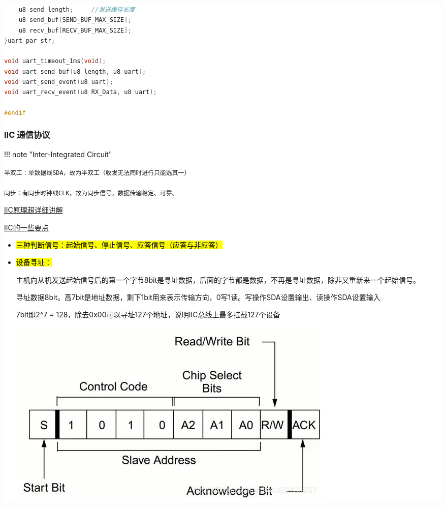 ```c
    u8 send_length;     //发送缓存长度
    u8 send_buf[SEND_BUF_MAX_SIZE];
    u8 recv_buf[RECV_BUF_MAX_SIZE];
}uart_par_str;

void uart_timeout_1ms(void);
void uart_send_buf(u8 length, u8 uart);
void uart_send_event(u8 uart);
void uart_recv_event(u8 RX_Data, u8 uart);

#endif
```

### IIC 通信协议

!!! note "Inter-Integrated Circuit"

    半双工：单数据线SDA，故为半双工（收发无法同时进行只能选其一）
    
    同步：有同步时钟线CLK，故为同步信号，数据传输稳定、可靠。

[IIC原理超详细讲解](https://blog.csdn.net/as480133937/article/details/105366932?ops_request_misc=%257B%2522request%255Fid%2522%253A%2522171578482616800184123274%2522%252C%2522scm%2522%253A%252220140713.130102334..%2522%257D&request_id=171578482616800184123274&biz_id=0&utm_medium=distribute.pc_search_result.none-task-blog-2~all~top_positive~default-1-105366932-null-null.142^v100^pc_search_result_base7&utm_term=IIC&spm=1018.2226.3001.4187)

[IIC的一些要点](https://blog.csdn.net/shaguahaha/article/details/70766665)

- <mark>三种判断信号：起始信号、停止信号、应答信号（应答与非应答）

- <mark>设备寻址：
  
    主机向从机发送起始信号后的第一个字节8bit是寻址数据，后面的字节都是数据，不再是寻址数据，除非又重新来一个起始信号。

    寻址数据8bit。高7bit是地址数据，剩下1bit用来表示传输方向，0写1读。写操作SDA设置输出、读操作SDA设置输入
    
    7bit即2^7 = 128，除去0x00可以寻址127个地址，说明IIC总线上最多挂载127个设备

    ![](ast/IIC寻址.png)

